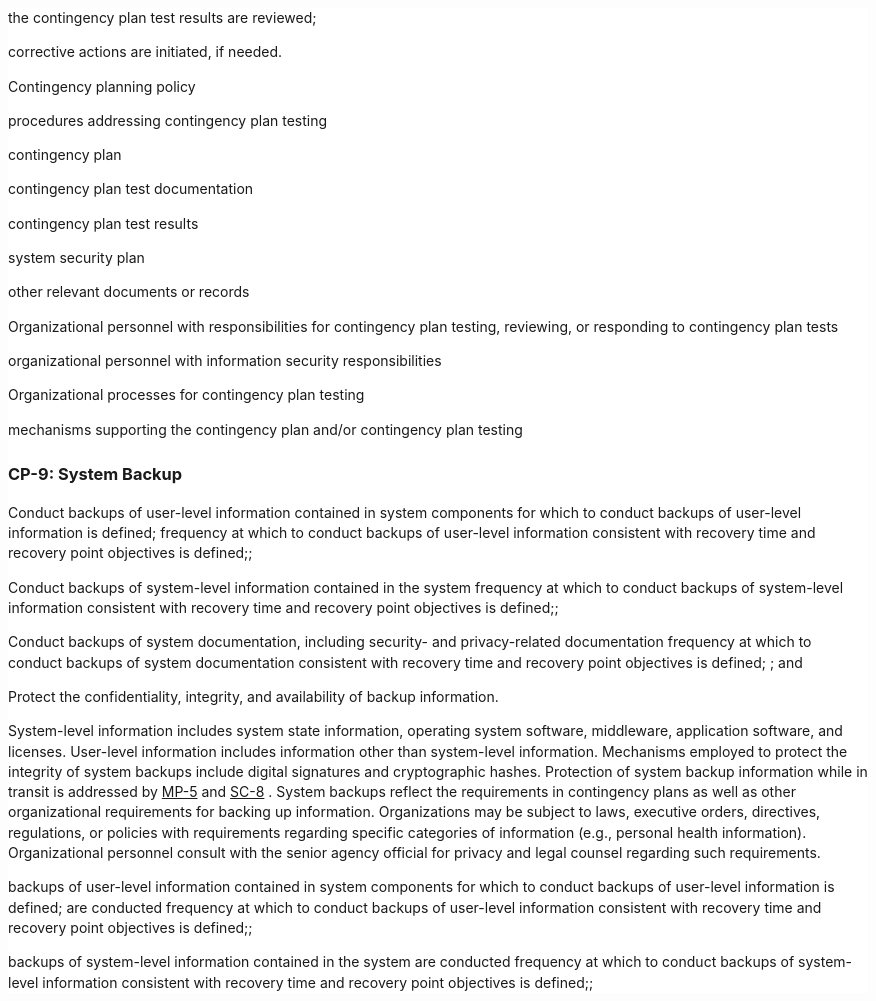 the contingency plan test results are reviewed;

corrective actions are initiated, if needed.

Contingency planning policy

procedures addressing contingency plan testing

contingency plan

contingency plan test documentation

contingency plan test results

system security plan

other relevant documents or records

Organizational personnel with responsibilities for contingency plan testing, reviewing, or responding to contingency plan tests

organizational personnel with information security responsibilities

Organizational processes for contingency plan testing

mechanisms supporting the contingency plan and/or contingency plan testing

### CP-9: System Backup

Conduct backups of user-level information contained in system components for which to conduct backups of user-level information is defined; frequency at which to conduct backups of user-level information consistent with recovery time and recovery point objectives is defined;;

Conduct backups of system-level information contained in the system frequency at which to conduct backups of system-level information consistent with recovery time and recovery point objectives is defined;;

Conduct backups of system documentation, including security- and privacy-related documentation frequency at which to conduct backups of system documentation consistent with recovery time and recovery point objectives is defined; ; and

Protect the confidentiality, integrity, and availability of backup information.

System-level information includes system state information, operating system software, middleware, application software, and licenses. User-level information includes information other than system-level information. Mechanisms employed to protect the integrity of system backups include digital signatures and cryptographic hashes. Protection of system backup information while in transit is addressed by [MP-5](#mp-5) and [SC-8](#sc-8) . System backups reflect the requirements in contingency plans as well as other organizational requirements for backing up information. Organizations may be subject to laws, executive orders, directives, regulations, or policies with requirements regarding specific categories of information (e.g., personal health information). Organizational personnel consult with the senior agency official for privacy and legal counsel regarding such requirements.

backups of user-level information contained in system components for which to conduct backups of user-level information is defined; are conducted frequency at which to conduct backups of user-level information consistent with recovery time and recovery point objectives is defined;;

backups of system-level information contained in the system are conducted frequency at which to conduct backups of system-level information consistent with recovery time and recovery point objectives is defined;;
